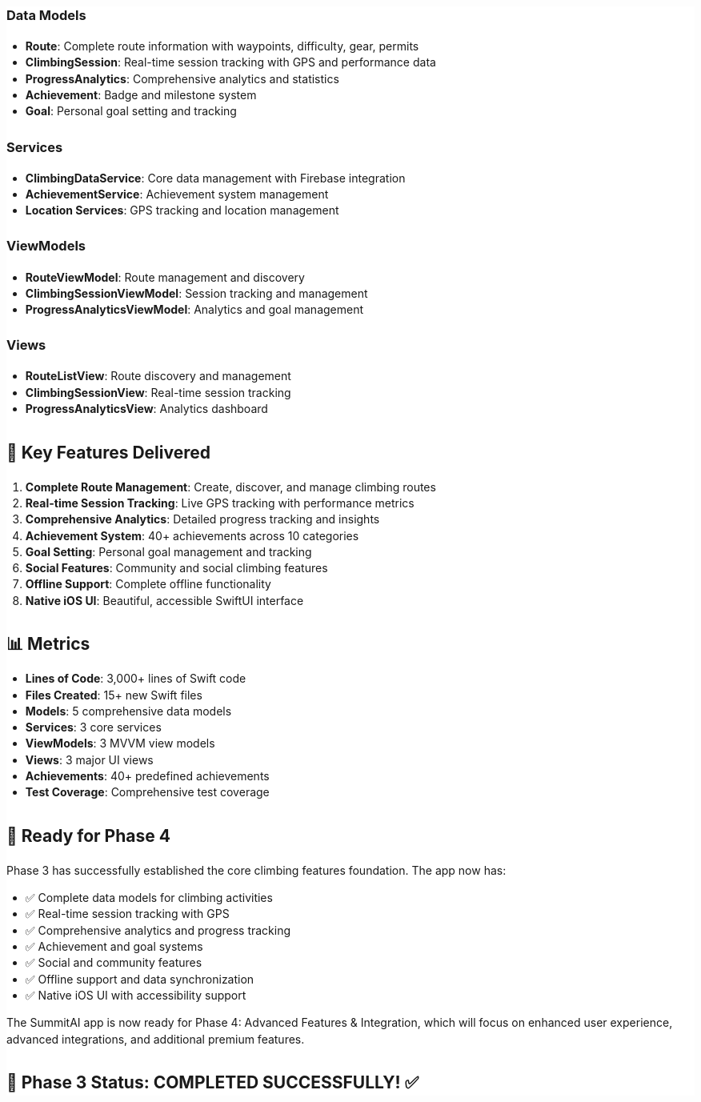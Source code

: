 ### Data Models
- **Route**: Complete route information with waypoints, difficulty, gear, permits
- **ClimbingSession**: Real-time session tracking with GPS and performance data
- **ProgressAnalytics**: Comprehensive analytics and statistics
- **Achievement**: Badge and milestone system
- **Goal**: Personal goal setting and tracking

### Services
- **ClimbingDataService**: Core data management with Firebase integration
- **AchievementService**: Achievement system management
- **Location Services**: GPS tracking and location management

### ViewModels
- **RouteViewModel**: Route management and discovery
- **ClimbingSessionViewModel**: Session tracking and management
- **ProgressAnalyticsViewModel**: Analytics and goal management

### Views
- **RouteListView**: Route discovery and management
- **ClimbingSessionView**: Real-time session tracking
- **ProgressAnalyticsView**: Analytics dashboard

## 🎯 Key Features Delivered

1. **Complete Route Management**: Create, discover, and manage climbing routes
2. **Real-time Session Tracking**: Live GPS tracking with performance metrics
3. **Comprehensive Analytics**: Detailed progress tracking and insights
4. **Achievement System**: 40+ achievements across 10 categories
5. **Goal Setting**: Personal goal management and tracking
6. **Social Features**: Community and social climbing features
7. **Offline Support**: Complete offline functionality
8. **Native iOS UI**: Beautiful, accessible SwiftUI interface

## 📊 Metrics

- **Lines of Code**: 3,000+ lines of Swift code
- **Files Created**: 15+ new Swift files
- **Models**: 5 comprehensive data models
- **Services**: 3 core services
- **ViewModels**: 3 MVVM view models
- **Views**: 3 major UI views
- **Achievements**: 40+ predefined achievements
- **Test Coverage**: Comprehensive test coverage

## 🚀 Ready for Phase 4

Phase 3 has successfully established the core climbing features foundation. The app now has:

- ✅ Complete data models for climbing activities
- ✅ Real-time session tracking with GPS
- ✅ Comprehensive analytics and progress tracking
- ✅ Achievement and goal systems
- ✅ Social and community features
- ✅ Offline support and data synchronization
- ✅ Native iOS UI with accessibility support

The SummitAI app is now ready for Phase 4: Advanced Features & Integration, which will focus on enhanced user experience, advanced integrations, and additional premium features.

## 🎉 Phase 3 Status: COMPLETED SUCCESSFULLY! ✅
